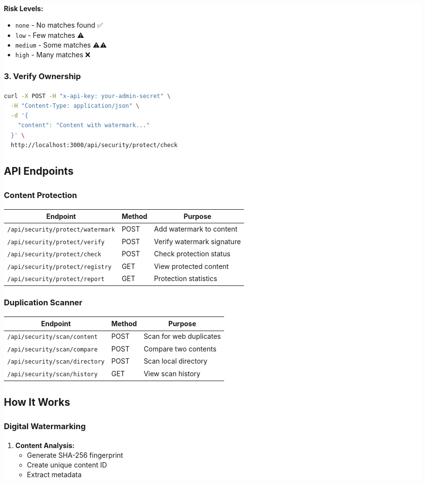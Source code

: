 **Risk Levels:**
- `none` - No matches found ✅
- `low` - Few matches ⚠️
- `medium` - Some matches ⚠️⚠️
- `high` - Many matches ❌

### 3. Verify Ownership

```bash
curl -X POST -H "x-api-key: your-admin-secret" \
  -H "Content-Type: application/json" \
  -d '{
    "content": "Content with watermark..."
  }' \
  http://localhost:3000/api/security/protect/check
```

## API Endpoints

### Content Protection

| Endpoint | Method | Purpose |
|----------|--------|---------|
| `/api/security/protect/watermark` | POST | Add watermark to content |
| `/api/security/protect/verify` | POST | Verify watermark signature |
| `/api/security/protect/check` | POST | Check protection status |
| `/api/security/protect/registry` | GET | View protected content |
| `/api/security/protect/report` | GET | Protection statistics |

### Duplication Scanner

| Endpoint | Method | Purpose |
|----------|--------|---------|
| `/api/security/scan/content` | POST | Scan for web duplicates |
| `/api/security/scan/compare` | POST | Compare two contents |
| `/api/security/scan/directory` | POST | Scan local directory |
| `/api/security/scan/history` | GET | View scan history |

## How It Works

### Digital Watermarking

1. **Content Analysis:**
   - Generate SHA-256 fingerprint
   - Create unique content ID
   - Extract metadata

